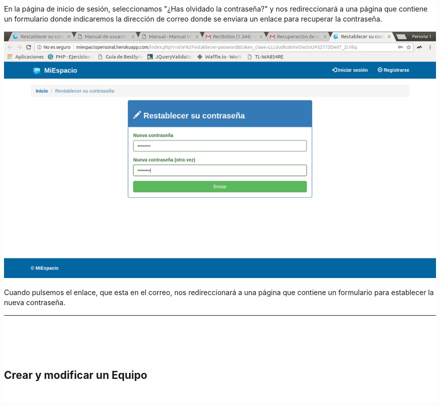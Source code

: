 
En la página de inicio de sesión, seleccionamos "¿Has olvidado la contraseña?" y nos redireccionará a una página que contiene un formulario donde indicaremos la dirección de correo donde se enviara un enlace para recuperar la contraseña.

![clave_3](images/recuperar_clave_3.png)

Cuando pulsemos el enlace, que esta en el correo, nos redireccionará a una página que contiene un formulario para establecer la nueva contraseña.
<hr><br><br><br>



Crear y modificar un Equipo
----
<br>